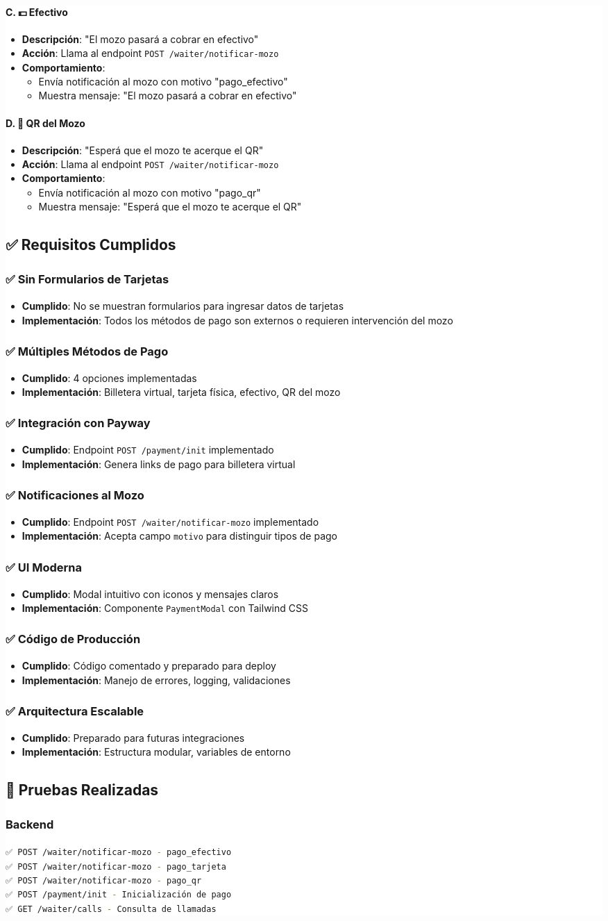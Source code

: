#### C. 💵 Efectivo
- **Descripción**: "El mozo pasará a cobrar en efectivo"
- **Acción**: Llama al endpoint `POST /waiter/notificar-mozo`
- **Comportamiento**:
  - Envía notificación al mozo con motivo "pago_efectivo"
  - Muestra mensaje: "El mozo pasará a cobrar en efectivo"

#### D. 📱 QR del Mozo
- **Descripción**: "Esperá que el mozo te acerque el QR"
- **Acción**: Llama al endpoint `POST /waiter/notificar-mozo`
- **Comportamiento**:
  - Envía notificación al mozo con motivo "pago_qr"
  - Muestra mensaje: "Esperá que el mozo te acerque el QR"

## ✅ Requisitos Cumplidos

### ✅ Sin Formularios de Tarjetas
- **Cumplido**: No se muestran formularios para ingresar datos de tarjetas
- **Implementación**: Todos los métodos de pago son externos o requieren intervención del mozo

### ✅ Múltiples Métodos de Pago
- **Cumplido**: 4 opciones implementadas
- **Implementación**: Billetera virtual, tarjeta física, efectivo, QR del mozo

### ✅ Integración con Payway
- **Cumplido**: Endpoint `POST /payment/init` implementado
- **Implementación**: Genera links de pago para billetera virtual

### ✅ Notificaciones al Mozo
- **Cumplido**: Endpoint `POST /waiter/notificar-mozo` implementado
- **Implementación**: Acepta campo `motivo` para distinguir tipos de pago

### ✅ UI Moderna
- **Cumplido**: Modal intuitivo con iconos y mensajes claros
- **Implementación**: Componente `PaymentModal` con Tailwind CSS

### ✅ Código de Producción
- **Cumplido**: Código comentado y preparado para deploy
- **Implementación**: Manejo de errores, logging, validaciones

### ✅ Arquitectura Escalable
- **Cumplido**: Preparado para futuras integraciones
- **Implementación**: Estructura modular, variables de entorno

## 🧪 Pruebas Realizadas

### Backend
```bash
✅ POST /waiter/notificar-mozo - pago_efectivo
✅ POST /waiter/notificar-mozo - pago_tarjeta  
✅ POST /waiter/notificar-mozo - pago_qr
✅ POST /payment/init - Inicialización de pago
✅ GET /waiter/calls - Consulta de llamadas
```

